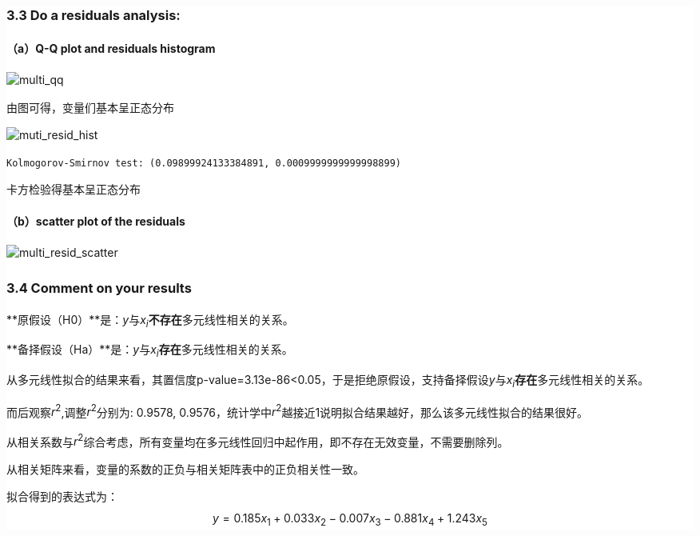 ### 3.3 Do a residuals analysis:

#### （a）Q-Q plot and  residuals histogram

![multi_qq](https://raw.githubusercontent.com/fjwyz/images/main/pic/multi_qq.jpg)

由图可得，变量们基本呈正态分布

![muti_resid_hist](https://raw.githubusercontent.com/fjwyz/images/main/pic/muti_resid_hist.jpg)

`Kolmogorov-Smirnov test: (0.09899924133384891, 0.0009999999999998899)`

卡方检验得基本呈正态分布

#### （b）scatter plot of the residuals

![multi_resid_scatter](https://raw.githubusercontent.com/fjwyz/images/main/pic/multi_resid_scatter.jpg)

### 3.4 Comment on your results

**原假设（H0）**是：$y$与$x_i$**不存在**多元线性相关的关系。

**备择假设（Ha）**是：$y$与$x_i$**存在**多元线性相关的关系。

从多元线性拟合的结果来看，其置信度p-value=3.13e-86<0.05，于是拒绝原假设，支持备择假设$y$与$x_i$**存在**多元线性相关的关系。

而后观察$r^2$,调整$r^2$分别为:  0.9578, 0.9576，统计学中$r^2$越接近1说明拟合结果越好，那么该多元线性拟合的结果很好。

从相关系数与$r^2$综合考虑，所有变量均在多元线性回归中起作用，即不存在无效变量，不需要删除列。

从相关矩阵来看，变量的系数的正负与相关矩阵表中的正负相关性一致。

拟合得到的表达式为：
$$
y = 0.185x_1+0.033x_2-0.007x_3-0.881x_4+1.243x_5
$$